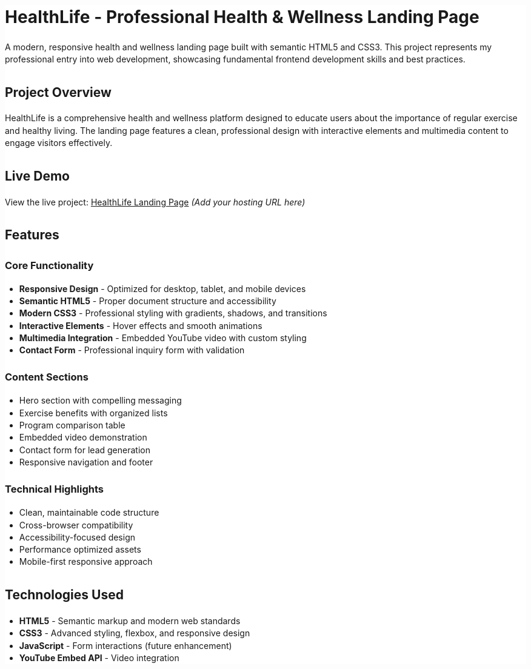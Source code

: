 # HealthLife - Professional Health & Wellness Landing Page

A modern, responsive health and wellness landing page built with semantic HTML5 and CSS3. This project represents my professional entry into web development, showcasing fundamental frontend development skills and best practices.

## Project Overview

HealthLife is a comprehensive health and wellness platform designed to educate users about the importance of regular exercise and healthy living. The landing page features a clean, professional design with interactive elements and multimedia content to engage visitors effectively.

## Live Demo

View the live project: [HealthLife Landing Page](#) *(Add your hosting URL here)*

## Features

### Core Functionality
- **Responsive Design** - Optimized for desktop, tablet, and mobile devices
- **Semantic HTML5** - Proper document structure and accessibility
- **Modern CSS3** - Professional styling with gradients, shadows, and transitions
- **Interactive Elements** - Hover effects and smooth animations
- **Multimedia Integration** - Embedded YouTube video with custom styling
- **Contact Form** - Professional inquiry form with validation

### Content Sections
- Hero section with compelling messaging
- Exercise benefits with organized lists
- Program comparison table
- Embedded video demonstration
- Contact form for lead generation
- Responsive navigation and footer

### Technical Highlights
- Clean, maintainable code structure
- Cross-browser compatibility
- Accessibility-focused design
- Performance optimized assets
- Mobile-first responsive approach

## Technologies Used

- **HTML5** - Semantic markup and modern web standards
- **CSS3** - Advanced styling, flexbox, and responsive design
- **JavaScript** - Form interactions (future enhancement)
- **YouTube Embed API** - Video integration
